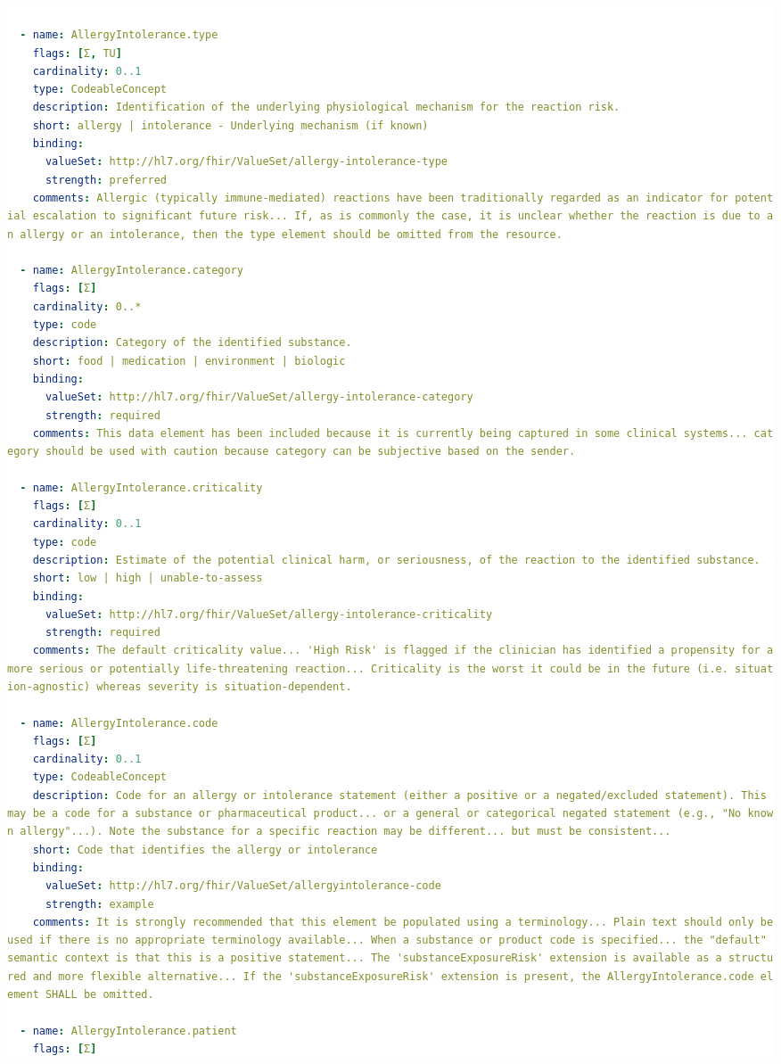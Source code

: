 ```yaml

  - name: AllergyIntolerance.type
    flags: [Σ, TU]
    cardinality: 0..1
    type: CodeableConcept
    description: Identification of the underlying physiological mechanism for the reaction risk.
    short: allergy | intolerance - Underlying mechanism (if known)
    binding:
      valueSet: http://hl7.org/fhir/ValueSet/allergy-intolerance-type
      strength: preferred
    comments: Allergic (typically immune-mediated) reactions have been traditionally regarded as an indicator for potential escalation to significant future risk... If, as is commonly the case, it is unclear whether the reaction is due to an allergy or an intolerance, then the type element should be omitted from the resource.

  - name: AllergyIntolerance.category
    flags: [Σ]
    cardinality: 0..*
    type: code
    description: Category of the identified substance.
    short: food | medication | environment | biologic
    binding:
      valueSet: http://hl7.org/fhir/ValueSet/allergy-intolerance-category
      strength: required
    comments: This data element has been included because it is currently being captured in some clinical systems... category should be used with caution because category can be subjective based on the sender.

  - name: AllergyIntolerance.criticality
    flags: [Σ]
    cardinality: 0..1
    type: code
    description: Estimate of the potential clinical harm, or seriousness, of the reaction to the identified substance.
    short: low | high | unable-to-assess
    binding:
      valueSet: http://hl7.org/fhir/ValueSet/allergy-intolerance-criticality
      strength: required
    comments: The default criticality value... 'High Risk' is flagged if the clinician has identified a propensity for a more serious or potentially life-threatening reaction... Criticality is the worst it could be in the future (i.e. situation-agnostic) whereas severity is situation-dependent.

  - name: AllergyIntolerance.code
    flags: [Σ]
    cardinality: 0..1
    type: CodeableConcept
    description: Code for an allergy or intolerance statement (either a positive or a negated/excluded statement). This may be a code for a substance or pharmaceutical product... or a general or categorical negated statement (e.g., "No known allergy"...). Note the substance for a specific reaction may be different... but must be consistent...
    short: Code that identifies the allergy or intolerance
    binding:
      valueSet: http://hl7.org/fhir/ValueSet/allergyintolerance-code
      strength: example
    comments: It is strongly recommended that this element be populated using a terminology... Plain text should only be used if there is no appropriate terminology available... When a substance or product code is specified... the "default" semantic context is that this is a positive statement... The 'substanceExposureRisk' extension is available as a structured and more flexible alternative... If the 'substanceExposureRisk' extension is present, the AllergyIntolerance.code element SHALL be omitted.

  - name: AllergyIntolerance.patient
    flags: [Σ]
```